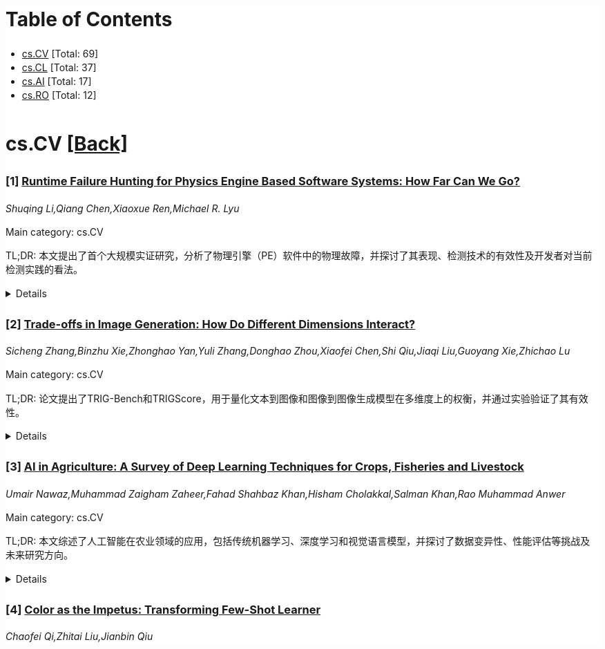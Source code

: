 <div id=toc></div>

# Table of Contents

- [cs.CV](#cs.CV) [Total: 69]
- [cs.CL](#cs.CL) [Total: 37]
- [cs.AI](#cs.AI) [Total: 17]
- [cs.RO](#cs.RO) [Total: 12]


<div id='cs.CV'></div>

# cs.CV [[Back]](#toc)

### [1] [Runtime Failure Hunting for Physics Engine Based Software Systems: How Far Can We Go?](https://arxiv.org/abs/2507.22099)
*Shuqing Li,Qiang Chen,Xiaoxue Ren,Michael R. Lyu*

Main category: cs.CV

TL;DR: 本文提出了首个大规模实证研究，分析了物理引擎（PE）软件中的物理故障，并探讨了其表现、检测技术的有效性及开发者对当前检测实践的看法。


<details><summary>Details</summary></details>


### [2] [Trade-offs in Image Generation: How Do Different Dimensions Interact?](https://arxiv.org/abs/2507.22100)
*Sicheng Zhang,Binzhu Xie,Zhonghao Yan,Yuli Zhang,Donghao Zhou,Xiaofei Chen,Shi Qiu,Jiaqi Liu,Guoyang Xie,Zhichao Lu*

Main category: cs.CV

TL;DR: 论文提出了TRIG-Bench和TRIGScore，用于量化文本到图像和图像到图像生成模型在多维度上的权衡，并通过实验验证了其有效性。


<details><summary>Details</summary></details>


### [3] [AI in Agriculture: A Survey of Deep Learning Techniques for Crops, Fisheries and Livestock](https://arxiv.org/abs/2507.22101)
*Umair Nawaz,Muhammad Zaigham Zaheer,Fahad Shahbaz Khan,Hisham Cholakkal,Salman Khan,Rao Muhammad Anwer*

Main category: cs.CV

TL;DR: 本文综述了人工智能在农业领域的应用，包括传统机器学习、深度学习和视觉语言模型，并探讨了数据变异性、性能评估等挑战及未来研究方向。


<details><summary>Details</summary></details>


### [4] [Color as the Impetus: Transforming Few-Shot Learner](https://arxiv.org/abs/2507.22136)
*Chaofei Qi,Zhitai Liu,Jianbin Qiu*
